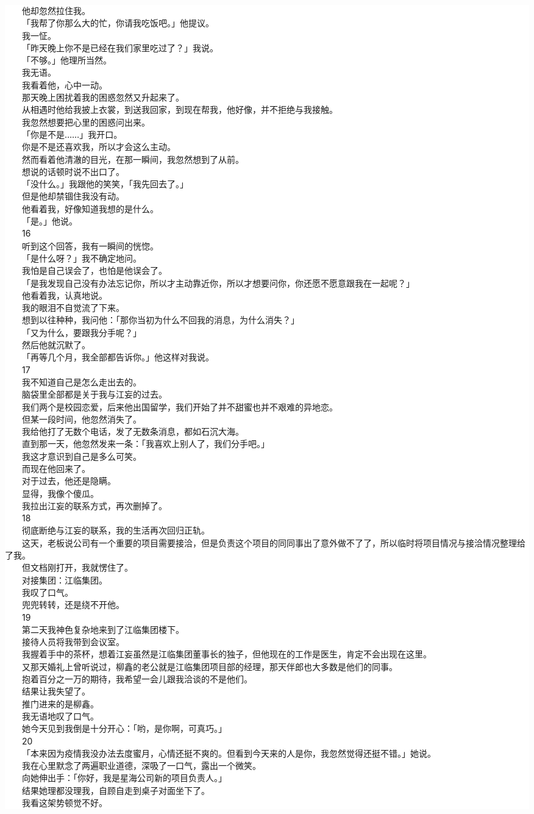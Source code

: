 &emsp;&emsp;他却忽然拉住我。  
&emsp;&emsp;「我帮了你那么大的忙，你请我吃饭吧。」他提议。  
&emsp;&emsp;我一怔。  
&emsp;&emsp;「昨天晚上你不是已经在我们家里吃过了？」我说。  
&emsp;&emsp;「不够。」他理所当然。  
&emsp;&emsp;我无语。  
&emsp;&emsp;我看着他，心中一动。  
&emsp;&emsp;那天晚上困扰着我的困惑忽然又升起来了。  
&emsp;&emsp;从相遇时他给我披上衣裳，到送我回家，到现在帮我，他好像，并不拒绝与我接触。  
&emsp;&emsp;我忽然想要把心里的困惑问出来。  
&emsp;&emsp;「你是不是……」我开口。  
&emsp;&emsp;你是不是还喜欢我，所以才会这么主动。  
&emsp;&emsp;然而看着他清澈的目光，在那一瞬间，我忽然想到了从前。  
&emsp;&emsp;想说的话顿时说不出口了。  
&emsp;&emsp;「没什么。」我跟他的笑笑，「我先回去了。」  
&emsp;&emsp;但是他却禁锢住我没有动。  
&emsp;&emsp;他看着我，好像知道我想的是什么。  
&emsp;&emsp;「是。」他说。  
&emsp;&emsp;16  
&emsp;&emsp;听到这个回答，我有一瞬间的恍惚。  
&emsp;&emsp;「是什么呀？」我不确定地问。  
&emsp;&emsp;我怕是自己误会了，也怕是他误会了。  
&emsp;&emsp;「是我发现自己没有办法忘记你，所以才主动靠近你，所以才想要问你，你还愿不愿意跟我在一起呢？」  
&emsp;&emsp;他看着我，认真地说。  
&emsp;&emsp;我的眼泪不自觉流了下来。  
&emsp;&emsp;想到以往种种，我问他：「那你当初为什么不回我的消息，为什么消失？」  
&emsp;&emsp;「又为什么，要跟我分手呢？」  
&emsp;&emsp;然后他就沉默了。  
&emsp;&emsp;「再等几个月，我全部都告诉你。」他这样对我说。  
&emsp;&emsp;17  
&emsp;&emsp;我不知道自己是怎么走出去的。  
&emsp;&emsp;脑袋里全部都是关于我与江妄的过去。  
&emsp;&emsp;我们两个是校园恋爱，后来他出国留学，我们开始了并不甜蜜也并不艰难的异地恋。  
&emsp;&emsp;但某一段时间，他忽然消失了。  
&emsp;&emsp;我给他打了无数个电话，发了无数条消息，都如石沉大海。  
&emsp;&emsp;直到那一天，他忽然发来一条：「我喜欢上别人了，我们分手吧。」  
&emsp;&emsp;我这才意识到自己是多么可笑。  
&emsp;&emsp;而现在他回来了。  
&emsp;&emsp;对于过去，他还是隐瞒。  
&emsp;&emsp;显得，我像个傻瓜。  
&emsp;&emsp;我拉出江妄的联系方式，再次删掉了。  
&emsp;&emsp;18  
&emsp;&emsp;彻底断绝与江妄的联系，我的生活再次回归正轨。  
&emsp;&emsp;这天，老板说公司有一个重要的项目需要接洽，但是负责这个项目的同同事出了意外做不了了，所以临时将项目情况与接洽情况整理给了我。  
&emsp;&emsp;但文档刚打开，我就愣住了。  
&emsp;&emsp;对接集团：江临集团。  
&emsp;&emsp;我叹了口气。  
&emsp;&emsp;兜兜转转，还是绕不开他。  
&emsp;&emsp;19  
&emsp;&emsp;第二天我神色复杂地来到了江临集团楼下。  
&emsp;&emsp;接待人员将我带到会议室。  
&emsp;&emsp;我握着手中的茶杯，想着江妄虽然是江临集团董事长的独子，但他现在的工作是医生，肯定不会出现在这里。  
&emsp;&emsp;又那天婚礼上曾听说过，柳鑫的老公就是江临集团项目部的经理，那天伴郎也大多数是他们的同事。  
&emsp;&emsp;抱着百分之一万的期待，我希望一会儿跟我洽谈的不是他们。  
&emsp;&emsp;结果让我失望了。  
&emsp;&emsp;推门进来的是柳鑫。  
&emsp;&emsp;我无语地叹了口气。  
&emsp;&emsp;她今天见到我倒是十分开心：「哟，是你啊，可真巧。」  
&emsp;&emsp;20  
&emsp;&emsp;「本来因为疫情我没办法去度蜜月，心情还挺不爽的。但看到今天来的人是你，我忽然觉得还挺不错。」她说。  
&emsp;&emsp;我在心里默念了两遍职业道德，深吸了一口气，露出一个微笑。  
&emsp;&emsp;向她伸出手：「你好，我是星海公司新的项目负责人。」  
&emsp;&emsp;结果她理都没理我，自顾自走到桌子对面坐下了。  
&emsp;&emsp;我看这架势顿觉不好。  